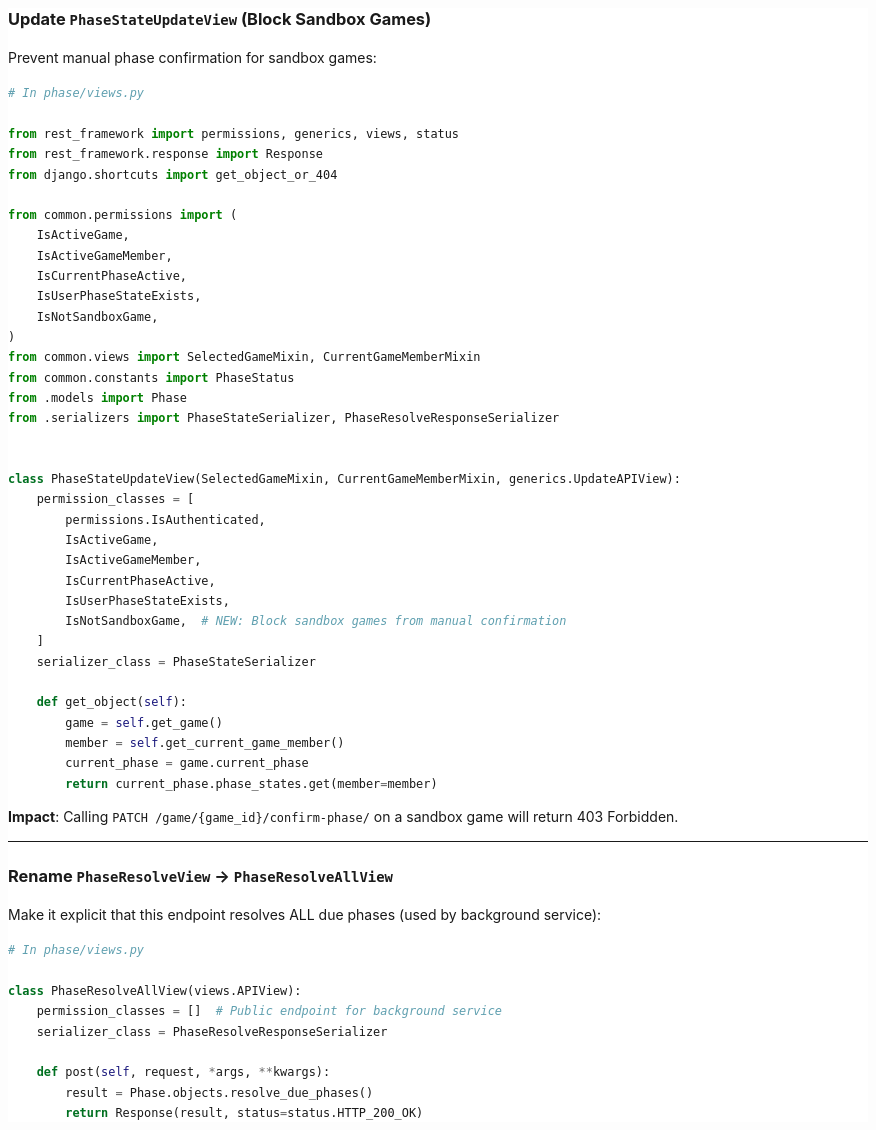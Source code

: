 ### Update `PhaseStateUpdateView` (Block Sandbox Games)

Prevent manual phase confirmation for sandbox games:

```python
# In phase/views.py

from rest_framework import permissions, generics, views, status
from rest_framework.response import Response
from django.shortcuts import get_object_or_404

from common.permissions import (
    IsActiveGame,
    IsActiveGameMember,
    IsCurrentPhaseActive,
    IsUserPhaseStateExists,
    IsNotSandboxGame,
)
from common.views import SelectedGameMixin, CurrentGameMemberMixin
from common.constants import PhaseStatus
from .models import Phase
from .serializers import PhaseStateSerializer, PhaseResolveResponseSerializer


class PhaseStateUpdateView(SelectedGameMixin, CurrentGameMemberMixin, generics.UpdateAPIView):
    permission_classes = [
        permissions.IsAuthenticated,
        IsActiveGame,
        IsActiveGameMember,
        IsCurrentPhaseActive,
        IsUserPhaseStateExists,
        IsNotSandboxGame,  # NEW: Block sandbox games from manual confirmation
    ]
    serializer_class = PhaseStateSerializer

    def get_object(self):
        game = self.get_game()
        member = self.get_current_game_member()
        current_phase = game.current_phase
        return current_phase.phase_states.get(member=member)
```

**Impact**: Calling `PATCH /game/{game_id}/confirm-phase/` on a sandbox game will return 403 Forbidden.

---

### Rename `PhaseResolveView` → `PhaseResolveAllView`

Make it explicit that this endpoint resolves ALL due phases (used by background service):

```python
# In phase/views.py

class PhaseResolveAllView(views.APIView):
    permission_classes = []  # Public endpoint for background service
    serializer_class = PhaseResolveResponseSerializer

    def post(self, request, *args, **kwargs):
        result = Phase.objects.resolve_due_phases()
        return Response(result, status=status.HTTP_200_OK)
```

